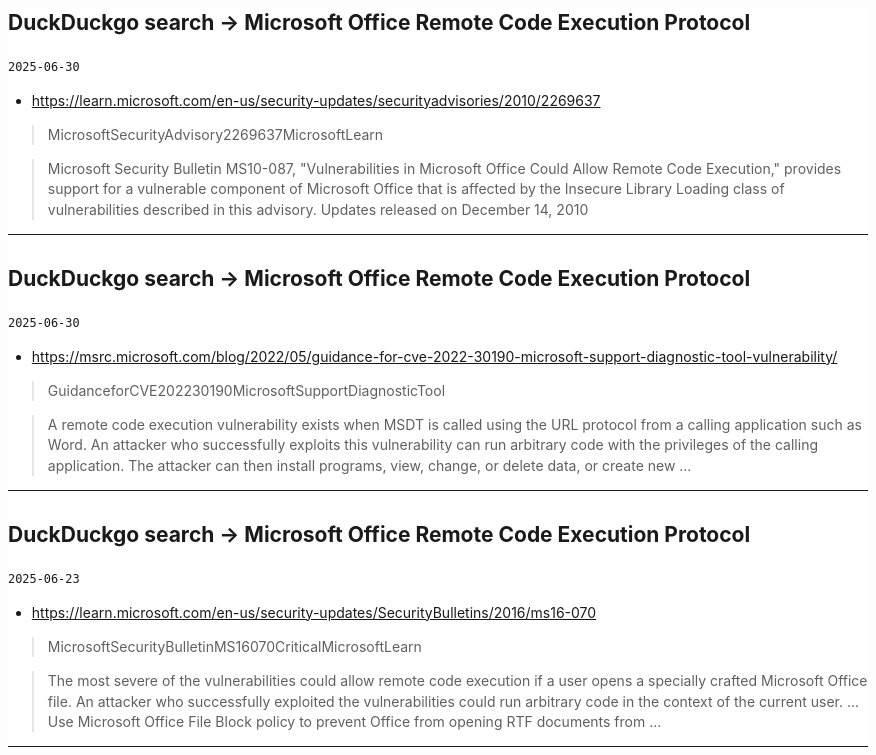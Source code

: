 ## DuckDuckgo search -> Microsoft Office Remote Code Execution Protocol
`2025-06-30`

* https://learn.microsoft.com/en-us/security-updates/securityadvisories/2010/2269637

<blockquote>
 MicrosoftSecurityAdvisory2269637MicrosoftLearn
</blockquote>
<blockquote>
Microsoft Security Bulletin MS10-087, &quot;Vulnerabilities in Microsoft Office Could Allow Remote Code Execution,&quot; provides support for a vulnerable component of Microsoft Office that is affected by the Insecure Library Loading class of vulnerabilities described in this advisory. Updates released on December 14, 2010
</blockquote>

---

## DuckDuckgo search -> Microsoft Office Remote Code Execution Protocol
`2025-06-30`

* https://msrc.microsoft.com/blog/2022/05/guidance-for-cve-2022-30190-microsoft-support-diagnostic-tool-vulnerability/

<blockquote>
 GuidanceforCVE202230190MicrosoftSupportDiagnosticTool
</blockquote>
<blockquote>
A remote code execution vulnerability exists when MSDT is called using the URL protocol from a calling application such as Word. An attacker who successfully exploits this vulnerability can run arbitrary code with the privileges of the calling application. The attacker can then install programs, view, change, or delete data, or create new ...
</blockquote>

---

## DuckDuckgo search -> Microsoft Office Remote Code Execution Protocol
`2025-06-23`

* https://learn.microsoft.com/en-us/security-updates/SecurityBulletins/2016/ms16-070

<blockquote>
 MicrosoftSecurityBulletinMS16070CriticalMicrosoftLearn
</blockquote>
<blockquote>
The most severe of the vulnerabilities could allow remote code execution if a user opens a specially crafted Microsoft Office file. An attacker who successfully exploited the vulnerabilities could run arbitrary code in the context of the current user. ... Use Microsoft Office File Block policy to prevent Office from opening RTF documents from ...
</blockquote>

---